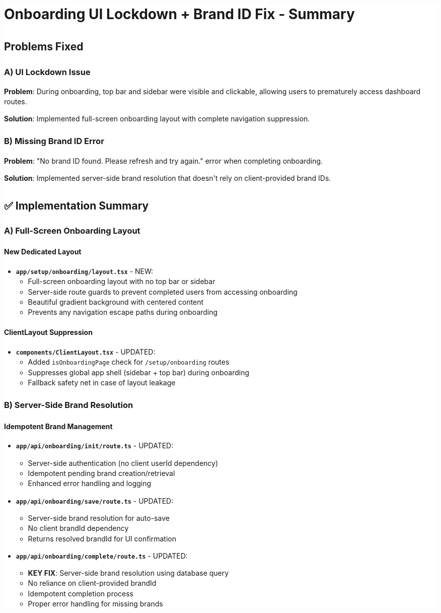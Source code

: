 # Onboarding UI Lockdown + Brand ID Fix - Summary

## Problems Fixed

### A) **UI Lockdown Issue**
**Problem**: During onboarding, top bar and sidebar were visible and clickable, allowing users to prematurely access dashboard routes.

**Solution**: Implemented full-screen onboarding layout with complete navigation suppression.

### B) **Missing Brand ID Error**
**Problem**: "No brand ID found. Please refresh and try again." error when completing onboarding.

**Solution**: Implemented server-side brand resolution that doesn't rely on client-provided brand IDs.

## ✅ **Implementation Summary**

### **A) Full-Screen Onboarding Layout**

#### **New Dedicated Layout**
- **`app/setup/onboarding/layout.tsx`** - NEW: 
  - Full-screen onboarding layout with no top bar or sidebar
  - Server-side route guards to prevent completed users from accessing onboarding
  - Beautiful gradient background with centered content
  - Prevents any navigation escape paths during onboarding

#### **ClientLayout Suppression**
- **`components/ClientLayout.tsx`** - UPDATED:
  - Added `isOnboardingPage` check for `/setup/onboarding` routes
  - Suppresses global app shell (sidebar + top bar) during onboarding
  - Fallback safety net in case of layout leakage

### **B) Server-Side Brand Resolution**

#### **Idempotent Brand Management**
- **`app/api/onboarding/init/route.ts`** - UPDATED:
  - Server-side authentication (no client userId dependency)
  - Idempotent pending brand creation/retrieval
  - Enhanced error handling and logging

- **`app/api/onboarding/save/route.ts`** - UPDATED:
  - Server-side brand resolution for auto-save
  - No client brandId dependency
  - Returns resolved brandId for UI confirmation

- **`app/api/onboarding/complete/route.ts`** - UPDATED:
  - **KEY FIX**: Server-side brand resolution using database query
  - No reliance on client-provided brandId
  - Idempotent completion process
  - Proper error handling for missing brands

